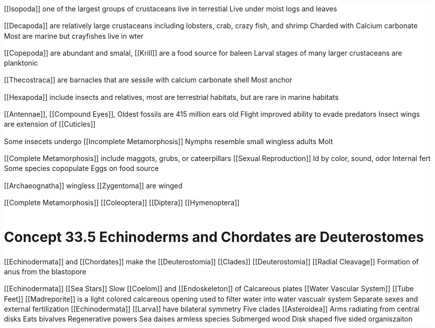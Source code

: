 [[Isopoda]] one of the largest groups of crustaceans live in terrestial
Live under moist logs and leaves

[[Decapoda]] are relatively large crustaceans including lobsters, crab, crazy fish, and shrimp
Charded with Calcium carbonate
Most are marine but crayfishes live in wter

[[Copepoda]] are abundant and smalal, 
[[Krill]] are a food source for baleen
Larval stages of many larger crustaceans are planktonic

[[Thecostraca]] are barnacles that are sessile with calcium carbonate shell
Most anchor

[[Hexapoda]] include insects and relatives, most are terrestrial habitats, but are rare in marine habitats

[[Antennae]], [[Compound Eyes]], 
Oldest fossils are 415 million ears old
Flight improved ability to evade predators
Insect wings are extension of [[Cuticles]]

Some insecets undergo [[Incomplete Metamorphosis]]
Nymphs resemble small wingless adults
Molt

[[Complete Metamorphosis]] include maggots, grubs, or cateerpillars
[[Sexual Reproduction]]
Id by color, sound, odor
Internal fert
Some species copopulate
Eggs on food source

[[Archaeognatha]] wingless
[[Zygentoma]] are winged

[[Complete Metamorphosis]]
	[[Coleoptera]]
	[[Diptera]]
	[[Hymenoptera]]

# Concept 33.5 Echinoderms and Chordates are Deuterostomes

[[Echinodermata]] and [[Chordates]] make the [[Deuterostomia]] [[Clades]]
[[Deuterostomia]]
[[Radial Cleavage]]
Formation of anus from the blastopore

[[Echinodermata]]
	[[Sea Stars]]
		Slow
	[[Coelom]] and [[Endoskeleton]] of Calcareous plates
	[[Water Vascular System]]
	[[Tube Feet]]
	[[Madreporite]] is a light colored calcareous opening used to filter water into water vascualr system
	Separate sexes and external fertilization
[[Echinodermata]] [[Larva]] have bilateral symmetry
Five clades
	[[Asteroidea]]
		Arms radiating from central disks
		Eats bivalves
		Regenerative powers
		Sea daises
			armless species
			Submerged wood
			Disk shaped five sided organiszaiton